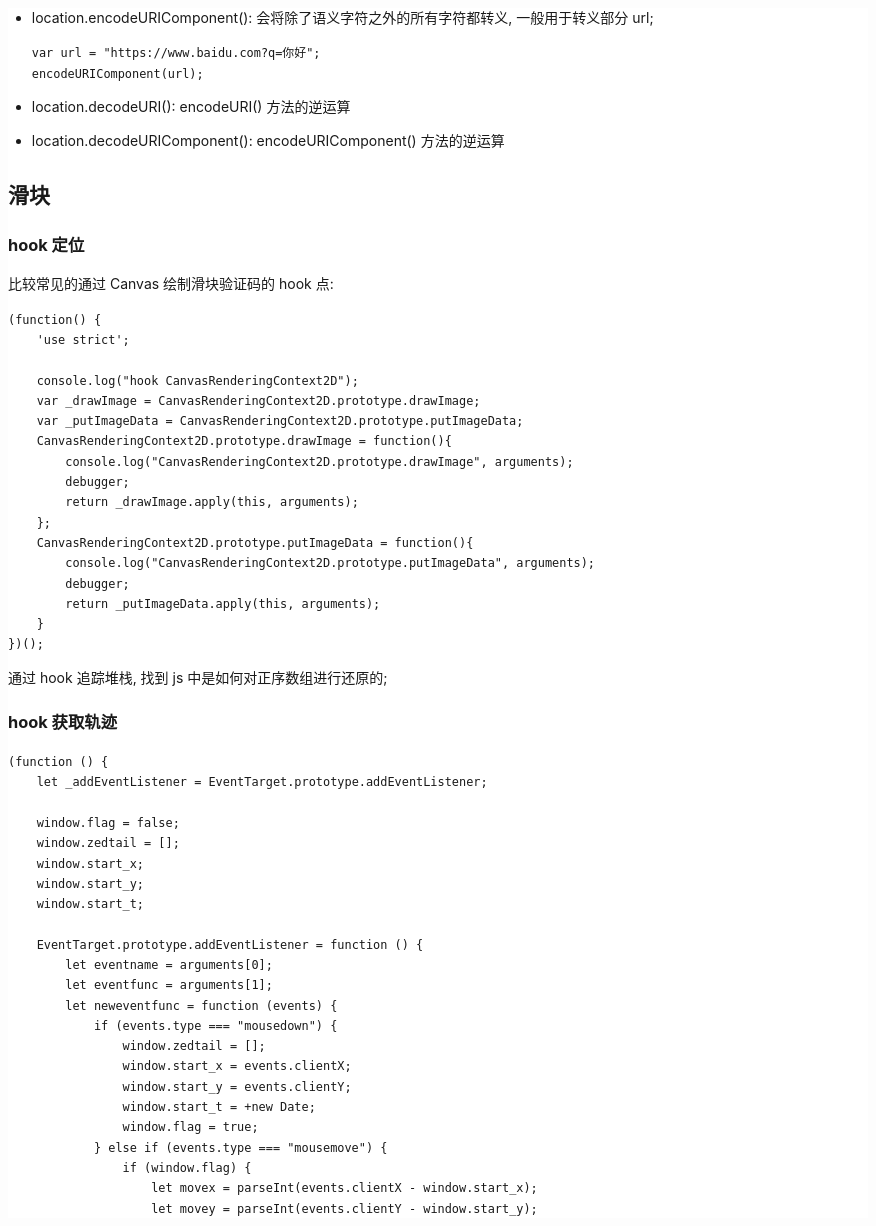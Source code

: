 *   location.encodeURIComponent(): 会将除了语义字符之外的所有字符都转义, 一般用于转义部分 url;
    
    ```
    var url = "https://www.baidu.com?q=你好";
    encodeURIComponent(url);
    ```
    
*   location.decodeURI(): encodeURI() 方法的逆运算
    
*   location.decodeURIComponent(): encodeURIComponent() 方法的逆运算
    

[](#滑块 "滑块")滑块
--------------

### [](#hook-定位 "hook 定位")hook 定位

比较常见的通过 Canvas 绘制滑块验证码的 hook 点:

```
(function() {
    'use strict';
    
    console.log("hook CanvasRenderingContext2D");
    var _drawImage = CanvasRenderingContext2D.prototype.drawImage;
    var _putImageData = CanvasRenderingContext2D.prototype.putImageData;
    CanvasRenderingContext2D.prototype.drawImage = function(){
        console.log("CanvasRenderingContext2D.prototype.drawImage", arguments);
        debugger;
        return _drawImage.apply(this, arguments);
    };
    CanvasRenderingContext2D.prototype.putImageData = function(){
        console.log("CanvasRenderingContext2D.prototype.putImageData", arguments);
        debugger;
        return _putImageData.apply(this, arguments);
    }
})();
```

通过 hook 追踪堆栈, 找到 js 中是如何对正序数组进行还原的;

### [](#hook-获取轨迹 "hook 获取轨迹")hook 获取轨迹

```
(function () {
    let _addEventListener = EventTarget.prototype.addEventListener;

    window.flag = false;
    window.zedtail = [];
    window.start_x;
    window.start_y;
    window.start_t;

    EventTarget.prototype.addEventListener = function () {
        let eventname = arguments[0];
        let eventfunc = arguments[1];
        let neweventfunc = function (events) {
            if (events.type === "mousedown") {
                window.zedtail = [];
                window.start_x = events.clientX;
                window.start_y = events.clientY;
                window.start_t = +new Date;
                window.flag = true;
            } else if (events.type === "mousemove") {
                if (window.flag) {
                    let movex = parseInt(events.clientX - window.start_x);
                    let movey = parseInt(events.clientY - window.start_y);
```